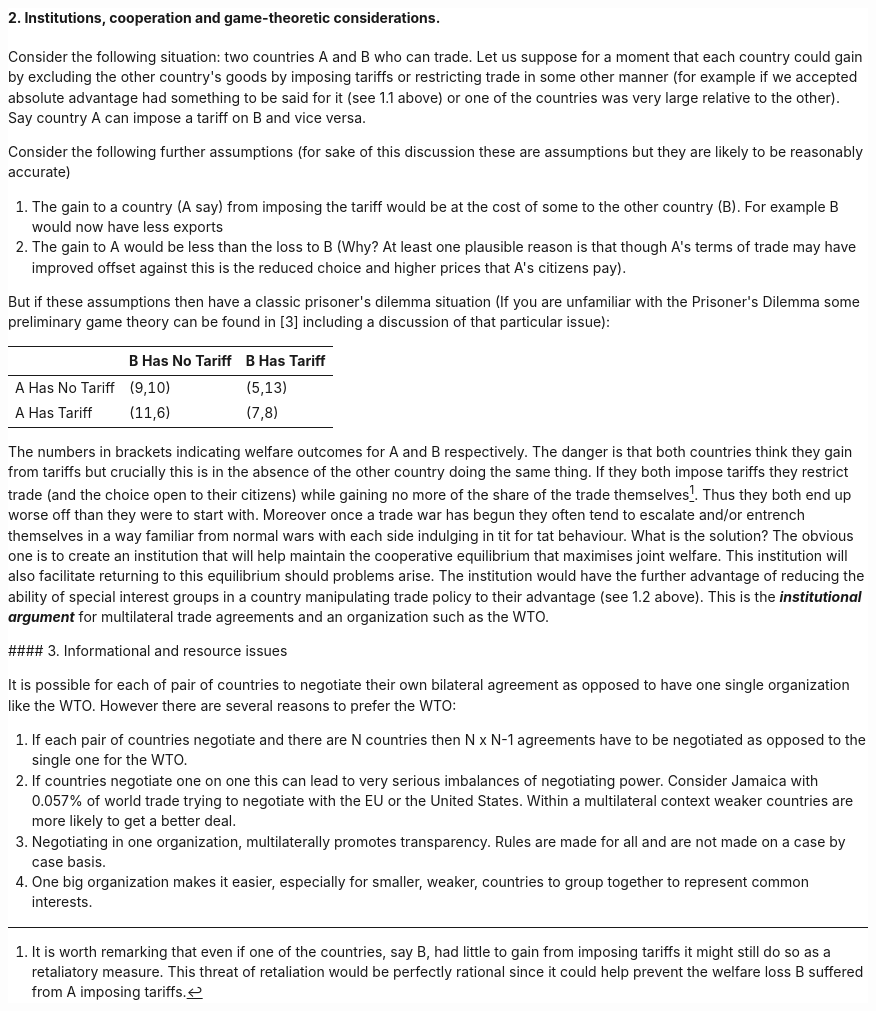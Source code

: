 #### 2. Institutions, cooperation and game-theoretic considerations.

Consider the following situation: two countries A and B who can trade. Let us suppose for a moment that each country could gain by excluding the other country's goods by imposing tariffs or restricting trade in some other manner (for example if we accepted absolute advantage had something to be said for it (see 1.1 above) or one of the countries was very large relative to the other). Say country A can impose a tariff on B and vice versa.

Consider the following further assumptions (for sake of this discussion these are assumptions but they are likely to be reasonably accurate) 
 
1. The gain to a country (A say) from imposing the tariff would be at the cost of some to the other country (B). For example B would now have less exports  
2. The gain to A would be less than the loss to B (Why? At least one plausible reason is that though A's terms of trade may have improved offset against this is the reduced choice and higher prices that A's citizens pay).  

But if these assumptions then have a classic prisoner's dilemma situation (If you are unfamiliar with the Prisoner's Dilemma some preliminary game theory can be found in [3] including a discussion of that particular issue):

|                   | B Has No Tariff  | B Has Tariff   | 
| ----------------- | ---------------- |----------------|
|  A Has No Tariff  |      (9,10)      |     (5,13)     |
|  A Has Tariff     |      (11,6)      |      (7,8)     |
                  
The numbers in brackets indicating welfare outcomes for A and B respectively. The danger is that both countries think they gain from tariffs but crucially this is in the absence of the other country doing the same thing. If they both impose tariffs they restrict trade (and the choice open to their citizens) while gaining no more of the share of the trade themselves[^1]. Thus they both end up worse off than they were to start with. Moreover once a trade war has begun they often tend to escalate and/or entrench themselves in a way familiar from normal wars with each side indulging in tit for tat behaviour. What is the solution? The obvious one is to create an institution that will help maintain the cooperative equilibrium that maximises joint welfare. This institution will also facilitate returning to this equilibrium should problems arise. The institution would have the further advantage of reducing the ability of special interest groups in a country manipulating trade policy to their advantage (see 1.2 above). This is the _**institutional argument**_ for multilateral trade agreements and an organization such as the WTO.

#### 3.  Informational and resource issues

It is possible for each of pair of countries to negotiate their own bilateral agreement as opposed to have one single organization like the WTO. However there are several reasons to prefer the WTO:

1.  If each pair of countries negotiate and there are N countries then N x N-1 agreements have to be negotiated as opposed to the single one for the WTO.
2.  If countries negotiate one on one this can lead to very serious imbalances of negotiating power. Consider Jamaica with 0.057% of world trade trying to negotiate with the EU or the United States. Within a multilateral context weaker countries are more likely to get a better deal.
3.  Negotiating in one organization, multilaterally promotes transparency. Rules are made for all and are not made on a case by case basis.
4.  One big organization makes it easier, especially for smaller, weaker, countries to group together to represent common interests.


[^1]: It is worth remarking that even if one of the countries, say B, had little to gain from imposing tariffs it might still do so as a retaliatory measure. This threat of retaliation would be perfectly rational since it could help prevent the welfare loss B suffered from A imposing tariffs.
[^2]: [5], Conclusion.
